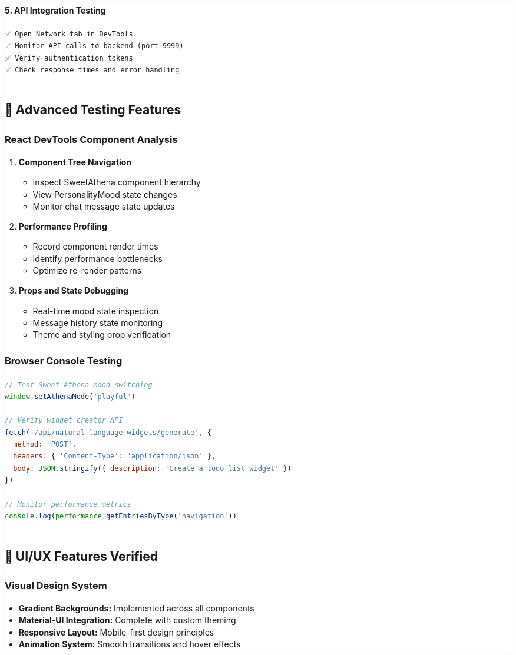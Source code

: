 #### 5. **API Integration Testing**
```
✅ Open Network tab in DevTools
✅ Monitor API calls to backend (port 9999)
✅ Verify authentication tokens
✅ Check response times and error handling
```

---

## 🚀 Advanced Testing Features

### React DevTools Component Analysis
1. **Component Tree Navigation**
   - Inspect SweetAthena component hierarchy
   - View PersonalityMood state changes
   - Monitor chat message state updates

2. **Performance Profiling**
   - Record component render times
   - Identify performance bottlenecks
   - Optimize re-render patterns

3. **Props and State Debugging**
   - Real-time mood state inspection
   - Message history state monitoring
   - Theme and styling prop verification

### Browser Console Testing
```javascript
// Test Sweet Athena mood switching
window.setAthenaMode('playful')

// Verify widget creator API
fetch('/api/natural-language-widgets/generate', {
  method: 'POST',
  headers: { 'Content-Type': 'application/json' },
  body: JSON.stringify({ description: 'Create a todo list widget' })
})

// Monitor performance metrics
console.log(performance.getEntriesByType('navigation'))
```

---

## 🎨 UI/UX Features Verified

### Visual Design System
- **Gradient Backgrounds:** Implemented across all components
- **Material-UI Integration:** Complete with custom theming
- **Responsive Layout:** Mobile-first design principles
- **Animation System:** Smooth transitions and hover effects
